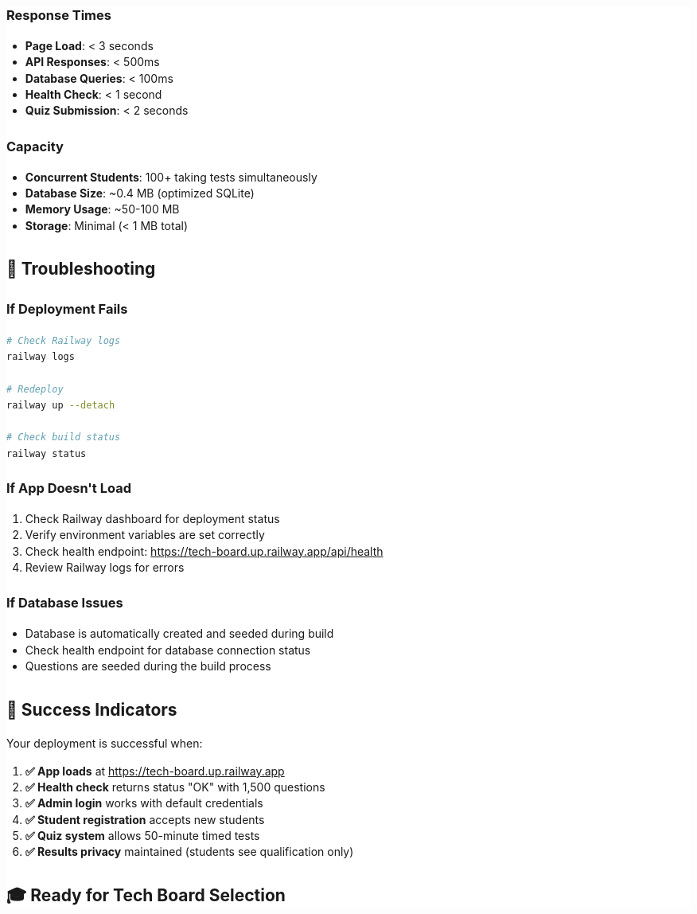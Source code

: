 ### Response Times
- **Page Load**: < 3 seconds
- **API Responses**: < 500ms
- **Database Queries**: < 100ms
- **Health Check**: < 1 second
- **Quiz Submission**: < 2 seconds

### Capacity
- **Concurrent Students**: 100+ taking tests simultaneously
- **Database Size**: ~0.4 MB (optimized SQLite)
- **Memory Usage**: ~50-100 MB
- **Storage**: Minimal (< 1 MB total)

## 🚨 Troubleshooting

### If Deployment Fails
```bash
# Check Railway logs
railway logs

# Redeploy
railway up --detach

# Check build status
railway status
```

### If App Doesn't Load
1. Check Railway dashboard for deployment status
2. Verify environment variables are set correctly
3. Check health endpoint: https://tech-board.up.railway.app/api/health
4. Review Railway logs for errors

### If Database Issues
- Database is automatically created and seeded during build
- Check health endpoint for database connection status
- Questions are seeded during the build process

## 🎉 Success Indicators

Your deployment is successful when:

1. **✅ App loads** at https://tech-board.up.railway.app
2. **✅ Health check** returns status "OK" with 1,500 questions
3. **✅ Admin login** works with default credentials
4. **✅ Student registration** accepts new students
5. **✅ Quiz system** allows 50-minute timed tests
6. **✅ Results privacy** maintained (students see qualification only)

## 🎓 Ready for Tech Board Selection
